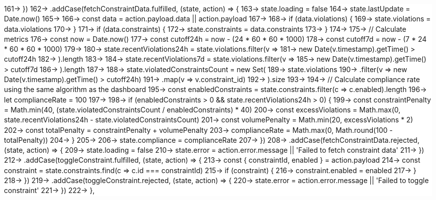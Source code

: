    161→      })
   162→      .addCase(fetchConstraintData.fulfilled, (state, action) => {
   163→        state.loading = false
   164→        state.lastUpdate = Date.now()
   165→
   166→        const data = action.payload.data || action.payload
   167→
   168→        if (data.violations) {
   169→          state.violations = data.violations
   170→        }
   171→        if (data.constraints) {
   172→          state.constraints = data.constraints
   173→        }
   174→
   175→        // Calculate metrics
   176→        const now = Date.now()
   177→        const cutoff24h = now - (24 * 60 * 60 * 1000)
   178→        const cutoff7d = now - (7 * 24 * 60 * 60 * 1000)
   179→
   180→        state.recentViolations24h = state.violations.filter(v =>
   181→          new Date(v.timestamp).getTime() > cutoff24h
   182→        ).length
   183→
   184→        state.recentViolations7d = state.violations.filter(v =>
   185→          new Date(v.timestamp).getTime() > cutoff7d
   186→        ).length
   187→
   188→        state.violatedConstraintsCount = new Set(
   189→          state.violations
   190→            .filter(v => new Date(v.timestamp).getTime() > cutoff24h)
   191→            .map(v => v.constraint_id)
   192→        ).size
   193→
   194→        // Calculate compliance rate using the same algorithm as the dashboard
   195→        const enabledConstraints = state.constraints.filter(c => c.enabled).length
   196→        let complianceRate = 100
   197→
   198→        if (enabledConstraints > 0 && state.recentViolations24h > 0) {
   199→          const constraintPenalty = Math.min(40, (state.violatedConstraintsCount / enabledConstraints) * 40)
   200→          const excessViolations = Math.max(0, state.recentViolations24h - state.violatedConstraintsCount)
   201→          const volumePenalty = Math.min(20, excessViolations * 2)
   202→          const totalPenalty = constraintPenalty + volumePenalty
   203→          complianceRate = Math.max(0, Math.round(100 - totalPenalty))
   204→        }
   205→
   206→        state.compliance = complianceRate
   207→      })
   208→      .addCase(fetchConstraintData.rejected, (state, action) => {
   209→        state.loading = false
   210→        state.error = action.error.message || 'Failed to fetch constraint data'
   211→      })
   212→      .addCase(toggleConstraint.fulfilled, (state, action) => {
   213→        const { constraintId, enabled } = action.payload
   214→        const constraint = state.constraints.find(c => c.id === constraintId)
   215→        if (constraint) {
   216→          constraint.enabled = enabled
   217→        }
   218→      })
   219→      .addCase(toggleConstraint.rejected, (state, action) => {
   220→        state.error = action.error.message || 'Failed to toggle constraint'
   221→      })
   222→  },